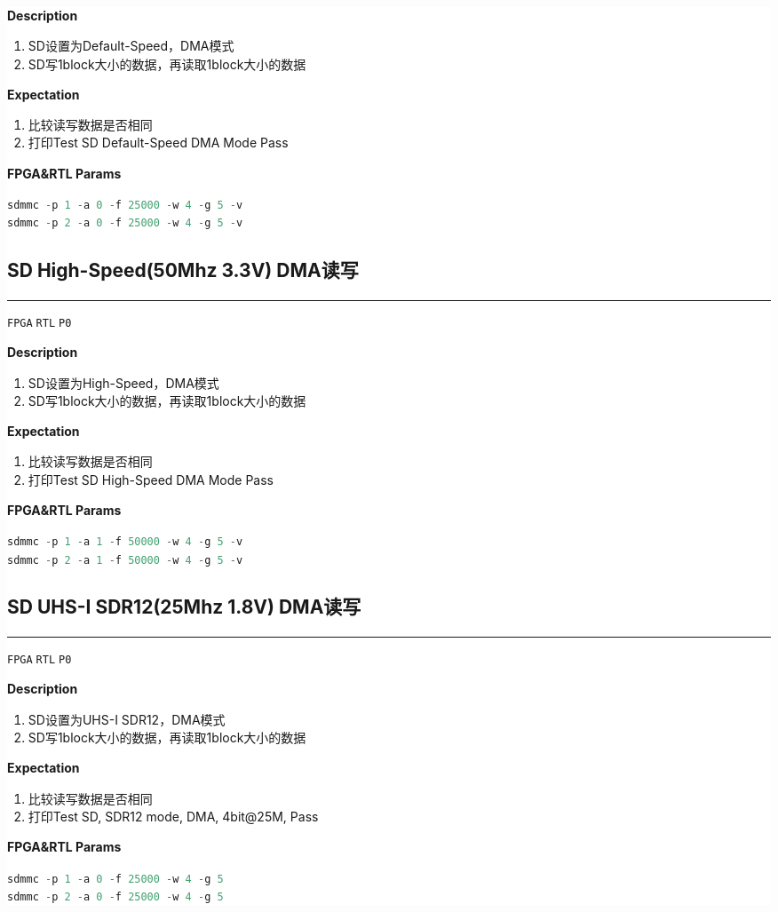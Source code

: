 **Description**

1. SD设置为Default-Speed，DMA模式
2. SD写1block大小的数据，再读取1block大小的数据

**Expectation**

1. 比较读写数据是否相同
2. 打印Test SD Default-Speed DMA Mode Pass

**FPGA&RTL Params**

```c
sdmmc -p 1 -a 0 -f 25000 -w 4 -g 5 -v
sdmmc -p 2 -a 0 -f 25000 -w 4 -g 5 -v
```

## SD High-Speed(50Mhz 3.3V) DMA读写

----
`FPGA` `RTL` `P0`

**Description**

1. SD设置为High-Speed，DMA模式
2. SD写1block大小的数据，再读取1block大小的数据

**Expectation**

1. 比较读写数据是否相同
2. 打印Test SD High-Speed DMA Mode Pass

**FPGA&RTL Params**

```c
sdmmc -p 1 -a 1 -f 50000 -w 4 -g 5 -v
sdmmc -p 2 -a 1 -f 50000 -w 4 -g 5 -v
```

## SD UHS-I SDR12(25Mhz 1.8V) DMA读写

----
`FPGA` `RTL` `P0`

**Description**

1. SD设置为UHS-I SDR12，DMA模式
2. SD写1block大小的数据，再读取1block大小的数据

**Expectation**

1. 比较读写数据是否相同
2. 打印Test SD, SDR12 mode, DMA, 4bit@25M, Pass

**FPGA&RTL Params**

```c
sdmmc -p 1 -a 0 -f 25000 -w 4 -g 5
sdmmc -p 2 -a 0 -f 25000 -w 4 -g 5
```
